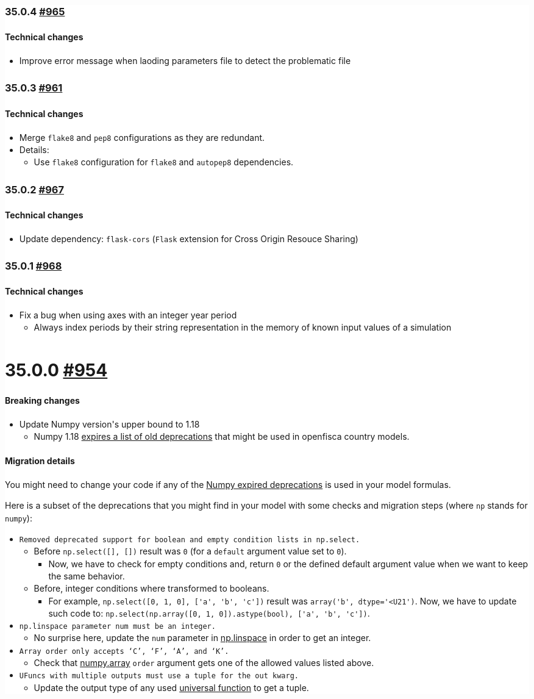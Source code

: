 ### 35.0.4 [#965](https://github.com/openfisca/openfisca-core/pull/965)

#### Technical changes

- Improve error message when laoding parameters file to detect the problematic file

### 35.0.3 [#961](https://github.com/openfisca/openfisca-core/pull/961)

#### Technical changes

- Merge `flake8` and `pep8` configurations as they are redundant.
- Details:
  - Use `flake8` configuration for `flake8` and `autopep8` dependencies.

### 35.0.2 [#967](https://github.com/openfisca/openfisca-core/pull/967)

#### Technical changes

- Update dependency: `flask-cors` (`Flask` extension for Cross Origin Resouce Sharing)

### 35.0.1 [#968](https://github.com/openfisca/openfisca-core/pull/968)

#### Technical changes

- Fix a bug when using axes with an integer year period
  - Always index periods by their string representation in the memory of known input values of a simulation

# 35.0.0 [#954](https://github.com/openfisca/openfisca-core/pull/954)

#### Breaking changes

- Update Numpy version's upper bound to 1.18
  - Numpy 1.18 [expires a list of old deprecations](https://numpy.org/devdocs/release/1.18.0-notes.html#expired-deprecations) that might be used in openfisca country models.

#### Migration details

You might need to change your code if any of the [Numpy expired deprecations](https://numpy.org/devdocs/release/1.18.0-notes.html#expired-deprecations) is used in your model formulas.

Here is a subset of the deprecations that you might find in your model with some checks and migration steps (where `np` stands for `numpy`):

* `Removed deprecated support for boolean and empty condition lists in np.select.`
  * Before `np.select([], [])` result was `0` (for a `default` argument value set to `0`).
    * Now, we have to check for empty conditions and, return `0` or the defined default argument value when we want to keep the same behavior.
  * Before, integer conditions where transformed to booleans.
    * For example, `np.select([0, 1, 0], ['a', 'b', 'c'])` result was `array('b', dtype='<U21')`. Now, we have to update such code to: `np.select(np.array([0, 1, 0]).astype(bool), ['a', 'b', 'c'])`.
* `np.linspace parameter num must be an integer.`
  * No surprise here, update the `num` parameter in [np.linspace](https://numpy.org/doc/1.18/reference/generated/numpy.linspace.html) in order to get an integer.
* `Array order only accepts ‘C’, ‘F’, ‘A’, and ‘K’.`
  * Check that [numpy.array](https://numpy.org/doc/1.18/reference/generated/numpy.array.html) `order` argument gets one of the allowed values listed above.
* `UFuncs with multiple outputs must use a tuple for the out kwarg.`
  * Update the output type of any used [universal function](https://numpy.org/doc/1.18/reference/ufuncs.html) to get a tuple.
